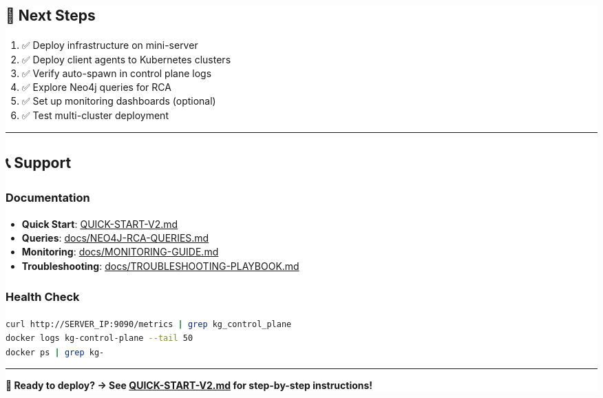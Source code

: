 
## 🚀 Next Steps

1. ✅ Deploy infrastructure on mini-server
2. ✅ Deploy client agents to Kubernetes clusters
3. ✅ Verify auto-spawn in control plane logs
4. ✅ Explore Neo4j queries for RCA
5. ✅ Set up monitoring dashboards (optional)
6. ✅ Test multi-cluster deployment

---

## 📞 Support

### Documentation
- **Quick Start**: [QUICK-START-V2.md](../QUICK-START-V2.md)
- **Queries**: [docs/NEO4J-RCA-QUERIES.md](docs/NEO4J-RCA-QUERIES.md)
- **Monitoring**: [docs/MONITORING-GUIDE.md](docs/MONITORING-GUIDE.md)
- **Troubleshooting**: [docs/TROUBLESHOOTING-PLAYBOOK.md](docs/TROUBLESHOOTING-PLAYBOOK.md)

### Health Check
```bash
curl http://SERVER_IP:9090/metrics | grep kg_control_plane
docker logs kg-control-plane --tail 50
docker ps | grep kg-
```

---

**🎉 Ready to deploy? → See [QUICK-START-V2.md](../QUICK-START-V2.md) for step-by-step instructions!**
